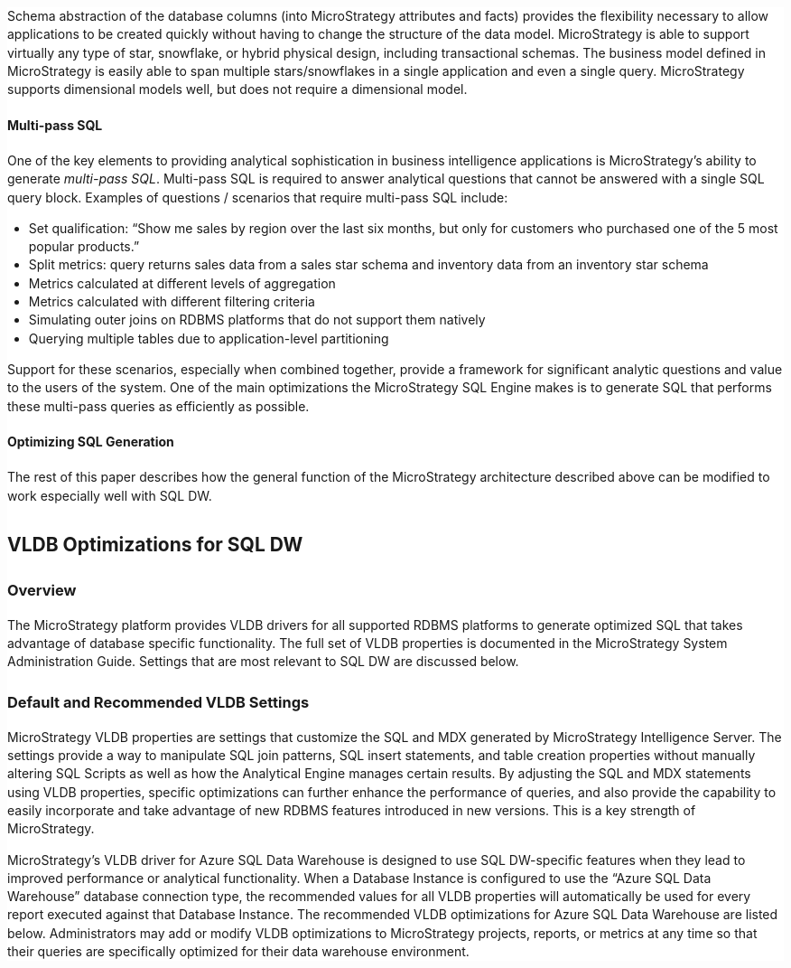 Schema abstraction of the database columns (into MicroStrategy attributes and facts) provides the flexibility necessary to allow applications to be created quickly without having to change the structure of the data model.  MicroStrategy is able to support virtually any type of star, snowflake, or hybrid physical design, including transactional schemas.  The business model defined in MicroStrategy is easily able to span multiple stars/snowflakes in a single application and even a single query.  MicroStrategy supports dimensional models well, but does not require a dimensional model.

#### Multi-pass SQL

One of the key elements to providing analytical sophistication in business intelligence applications is MicroStrategy’s ability to generate *multi-pass SQL*.  Multi-pass SQL is required to answer analytical questions that cannot be answered with a single SQL query block.  Examples of questions / scenarios that require multi-pass SQL include:

- Set qualification: “Show me sales by region over the last six months, but only for customers who      purchased one of the 5 most popular products.”
- Split metrics: query returns sales data from a sales star schema and inventory data from an inventory      star schema
- Metrics calculated at different levels of aggregation
- Metrics calculated with different filtering criteria
- Simulating outer joins on RDBMS platforms that do not support them natively
- Querying multiple tables due to application-level partitioning

 Support for these scenarios, especially when combined together, provide a framework for significant analytic questions and value to the users of the system.  One of the main optimizations the MicroStrategy SQL Engine makes is to generate SQL that performs these multi-pass queries as efficiently as possible.

#### Optimizing SQL Generation

The rest of this paper describes how the general function of the MicroStrategy architecture described above can be modified to work especially well with SQL DW.

## VLDB Optimizations for SQL DW

### Overview

The MicroStrategy platform provides VLDB drivers for all supported RDBMS platforms to generate optimized SQL that takes advantage of database specific functionality.  The full set of VLDB properties is documented in the MicroStrategy System Administration Guide.  Settings that are most relevant to SQL DW are discussed below.

### Default and Recommended VLDB Settings

MicroStrategy VLDB properties are settings that customize the SQL and MDX generated by MicroStrategy Intelligence Server. The settings provide a way to manipulate SQL join patterns, SQL insert statements, and table creation properties without manually altering SQL Scripts as well as how the Analytical Engine manages certain results. By adjusting the SQL and MDX statements using VLDB properties, specific optimizations can further enhance the performance of queries, and also provide the capability to easily incorporate and take advantage of new RDBMS features introduced in new versions. This is a key strength of MicroStrategy.

MicroStrategy’s VLDB driver for Azure SQL Data Warehouse is designed to use SQL DW-specific features when they lead to improved performance or analytical functionality.  When a Database Instance is configured to use the “Azure SQL Data Warehouse” database connection type, the recommended values for all VLDB properties will automatically be used for every report executed against that Database Instance.  The recommended VLDB optimizations for Azure SQL Data Warehouse are listed below. Administrators may add or modify VLDB optimizations to MicroStrategy projects, reports, or metrics at any time so that their queries are specifically optimized for their data warehouse environment.
